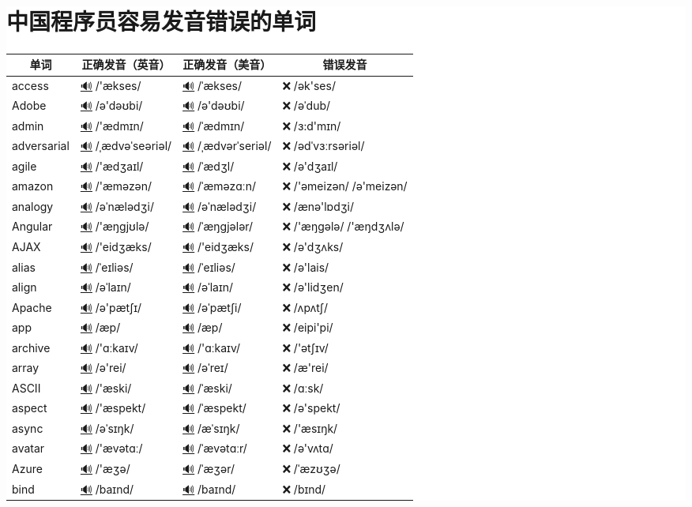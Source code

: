 # 中国程序员容易发音错误的单词

| 单词          | 正确发音（英音）                                                                                             | 正确发音（美音）                                                                                | 错误发音                 |
| ------------- | ------------------------------------------------------------------------------------------------------------ | ----------------------------------------------------------------------------------------------- | ------------------------ |
| access        | [🔊](https://dict.youdao.com/dictvoice?audio=access&type=1) /'ækses/                                         | [🔊](https://dict.youdao.com/dictvoice?audio=access&type=2) /ˈækses/                            | ❌ /ək'ses/              |
| Adobe         | [🔊](https://dict.youdao.com/dictvoice?audio=Adobe&type=1) /ə'dəʊbi/                                         | [🔊](https://dict.youdao.com/dictvoice?audio=Adobe&type=2) /ə'dəʊbi/                            | ❌ /əˈdub/               |
| admin         | [🔊](https://dict.youdao.com/dictvoice?audio=admin&type=1) /'ædmɪn/                                          | [🔊](https://dict.youdao.com/dictvoice?audio=admin&type=2) /ˈædmɪn/                             | ❌ /ɜ:d'mɪn/             |
| adversarial   | [🔊](https://dict.youdao.com/dictvoice?audio=adversarial&type=1) /ˌædvəˈseəriəl/                             | [🔊](https://dict.youdao.com/dictvoice?audio=adversarial&type=2) /ˌædvərˈseriəl/                | ❌ /ədˈvɜːrsəriəl/       |
| agile         | [🔊](https://dict.youdao.com/dictvoice?audio=agile&type=1) /'ædʒaɪl/                                         | [🔊](https://dict.youdao.com/dictvoice?audio=agile&type=2) /ˈædʒl/                              | ❌ /ə'dʒaɪl/             |
| amazon        | [🔊](https://dict.youdao.com/dictvoice?audio=amazon&type=1) /'æməzən/                                        | [🔊](https://dict.youdao.com/dictvoice?audio=amazon&type=2) /ˈæməzɑːn/                          | ❌ /'əmeizən/ /ə'meizən/ |
| analogy       | [🔊](https://dict.youdao.com/dictvoice?audio=analogy&type=1) /əˈnælədʒi/                                     | [🔊](https://dict.youdao.com/dictvoice?audio=analogy&type=2) /əˈnælədʒi/                        | ❌ /ænə'lɒdʒi/           |
| Angular       | [🔊](https://dict.youdao.com/dictvoice?audio=Angular&type=1) /'æŋgjʊlə/                                      | [🔊](https://dict.youdao.com/dictvoice?audio=Angular&type=2) /ˈæŋɡjələr/                        | ❌ /'æŋɡələ/ /'æŋdʒʌlə/  |
| AJAX          | [🔊](https://dict.youdao.com/dictvoice?audio=AJAX&type=1) /'eidʒæks/                                         | [🔊](https://dict.youdao.com/dictvoice?audio=AJAX&type=2) /'eidʒæks/                            | ❌ /ə'dʒʌks/             |
| alias         | [🔊](https://dict.youdao.com/dictvoice?audio=alias&type=1) /ˈeɪliəs/                                         | [🔊](https://dict.youdao.com/dictvoice?audio=alias&type=2) /ˈeɪliəs/                            | ❌ /ə'lais/              |
| align         | [🔊](https://dict.youdao.com/dictvoice?audio=align&type=1) /əˈlaɪn/                                          | [🔊](https://dict.youdao.com/dictvoice?audio=align&type=2) /əˈlaɪn/                             | ❌ /ə'lidʒen/            |
| Apache        | [🔊](https://dict.youdao.com/dictvoice?audio=Apache&type=1) /ə'pætʃɪ/                                        | [🔊](https://dict.youdao.com/dictvoice?audio=Apache&type=2) /əˈpætʃi/                           | ❌ /ʌpʌtʃ/               |
| app           | [🔊](https://dict.youdao.com/dictvoice?audio=app&type=1) /æp/                                                | [🔊](https://dict.youdao.com/dictvoice?audio=app&type=2) /æp/                                   | ❌ /eipi'pi/             |
| archive       | [🔊](https://dict.youdao.com/dictvoice?audio=archive&type=1) /'ɑːkaɪv/                                       | [🔊](https://dict.youdao.com/dictvoice?audio=archive&type=2) /'ɑːkaɪv/                          | ❌ /'ətʃɪv/              |
| array         | [🔊](https://dict.youdao.com/dictvoice?audio=array&type=1) /ə'rei/                                           | [🔊](https://dict.youdao.com/dictvoice?audio=array&type=2) /əˈreɪ/                              | ❌ /æ'rei/               |
| ASCII         | [🔊](https://dict.youdao.com/dictvoice?audio=ascii&type=1) /'æski/                                           | [🔊](https://dict.youdao.com/dictvoice?audio=ascii&type=2) /ˈæski/                              | ❌ /ɑːsk/                |
| aspect        | [🔊](https://dict.youdao.com/dictvoice?audio=aspect&type=1) /'æspekt/                                        | [🔊](https://dict.youdao.com/dictvoice?audio=aspect&type=2) /ˈæspekt/                           | ❌ /ə'spekt/             |
| async         | [🔊](https://dict.youdao.com/dictvoice?audio=async&type=1) /əˈsɪŋk/                                          | [🔊](https://dict.youdao.com/dictvoice?audio=async&type=2) /æˈsɪŋk/                             | ❌ /'æsɪŋk/              |
| avatar        | [🔊](https://dict.youdao.com/dictvoice?audio=avatar&type=1) /'ævətɑː/                                        | [🔊](https://dict.youdao.com/dictvoice?audio=avatar&type=2) /ˈævətɑːr/                          | ❌ /ə'vʌtɑ/              |
| Azure         | [🔊](https://dict.youdao.com/dictvoice?audio=azure&type=1) /'æʒə/                                            | [🔊](https://dict.youdao.com/dictvoice?audio=azure&type=2) /ˈæʒər/                              | ❌ /ˈæzʊʒə/              |
| bind          | [🔊](https://dict.youdao.com/dictvoice?audio=bind&type=1) /baɪnd/                                            | [🔊](https://dict.youdao.com/dictvoice?audio=bind&type=2) /baɪnd/                               | ❌ /bɪnd/                |